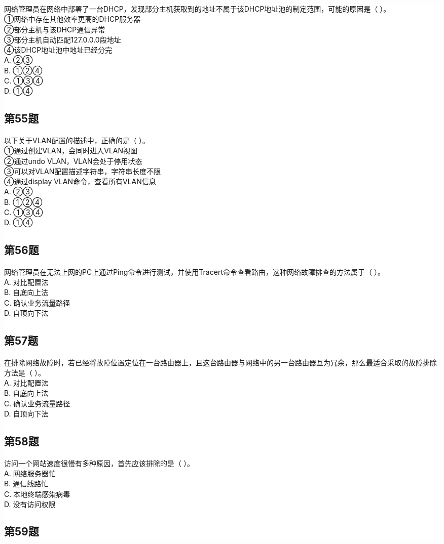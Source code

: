 网络管理员在网络中部署了一台DHCP，发现部分主机获取到的地址不属于该DHCP地址池的制定范围，可能的原因是（ ）。  
①网络中存在其他效率更高的DHCP服务器  
②部分主机与该DHCP通信异常  
③部分主机自动匹配127.0.0.0段地址  
④该DHCP地址池中地址已经分完  
A. ②③  
B. ①②④  
C. ①③④  
D. ①④  


## 第55题 ##

以下关于VLAN配置的描述中，正确的是（ ）。  
①通过创建VLAN，会同时进入VLAN视图  
②通过undo VLAN，VLAN会处于停用状态  
③可以对VLAN配置描述字符串，字符串长度不限  
④通过display VLAN命令，查看所有VLAN信息  
A. ②③  
B. ①②④  
C. ①③④  
D. ①④  


## 第56题 ##

网络管理员在无法上网的PC上通过Ping命令进行测试，并使用Tracert命令查看路由，这种网络故障排查的方法属于（ ）。  
A. 对比配置法  
B. 自底向上法  
C. 确认业务流量路径  
D. 自顶向下法  


## 第57题 ##

在排除网络故障时，若已经将故障位置定位在一台路由器上，且这台路由器与网络中的另一台路由器互为冗余，那么最适合采取的故障排除方法是（ ）。  
A. 对比配置法  
B. 自底向上法  
C. 确认业务流量路径  
D. 自顶向下法  


## 第58题 ##

访问一个网站速度很慢有多种原因，首先应该排除的是（ ）。  
A. 网络服务器忙  
B. 通信线路忙  
C. 本地终端感染病毒  
D. 没有访问权限  


## 第59题 ##
